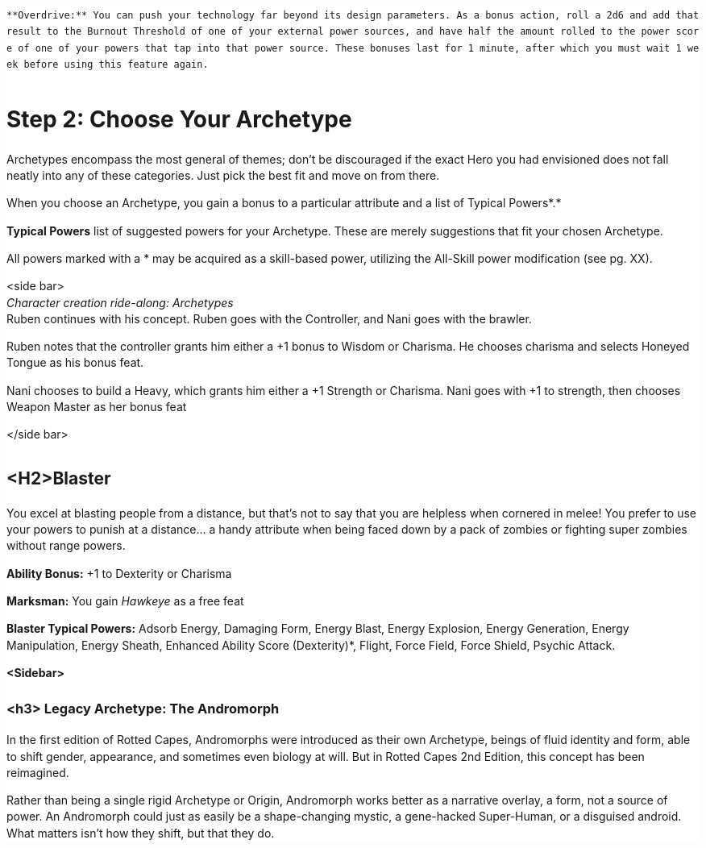     **Overdrive:** You can push your technology far beyond its design parameters. As a bonus action, roll a 2d6 and add that result to the Burnout Threshold of one of your external power sources, and have half the amount rolled to the power score of one of your powers that tap into that power source. These bonuses last for 1 minute, after which you must wait 1 week before using this feature again.

# Step 2: Choose Your Archetype

Archetypes encompass the most general of themes; don’t be discouraged if the exact Hero you had envisioned does not fall neatly into any of these categories. Just pick the best fit and move on from there.

When you choose an Archetype, you gain a bonus to a particular attribute and a list of Typical Powers*.*

**Typical Powers** list of suggested powers for your Archetype. These are merely suggestions that fit your chosen Archetype.

All powers marked with a \* may be acquired as a skill-based power, utilizing the All-Skill power modification (see pg. XX).

\<side bar\>  
*Character creation ride-along: Archetypes*   
Ruben continues with his concept. Ruben goes with the Controller, and Nani goes with the brawler.

Ruben notes that the controller grants him either a +1 bonus to Wisdom or Charisma. He chooses charisma and selects Honeyed Tongue as his bonus feat.

Nani chooses to build a Heavy, which grants him either a +1 Strength or Charisma. Nani goes with +1 to strength, then chooses Weapon Master as her bonus feat

\</side bar\>

## \<H2\>Blaster

You excel at blasting people from a distance, but that’s not to say that you are helpless when cornered in melee! You prefer to use your powers to punish at a distance… a handy attribute when being faced down by a pack of zombies or fighting super zombies without range powers.

**Ability Bonus:** +1 to Dexterity or Charisma

**Marksman:** You gain *Hawkeye* as a free feat

**Blaster Typical Powers:** Adsorb Energy, Damaging Form, Energy Blast, Energy Explosion, Energy Generation, Energy Manipulation, Energy Sheath, Enhanced Ability Score (Dexterity)\*, Flight, Force Field, Force Shield, Psychic Attack.

**\<Sidebar\>**

### \<h3\> Legacy Archetype: The Andromorph

In the first edition of Rotted Capes, Andromorphs were introduced as their own Archetype, beings of fluid identity and form, able to shift gender, appearance, and sometimes even biology at will. But in Rotted Capes 2nd Edition, this concept has been reimagined.

Rather than being a single rigid Archetype or Origin, Andromorph works better as a narrative overlay, a form, not a source of power. An Andromorph could just as easily be a shape-changing mystic, a gene-hacked Super-Human, or a disguised android. What matters isn’t how they shift, but that they do.
